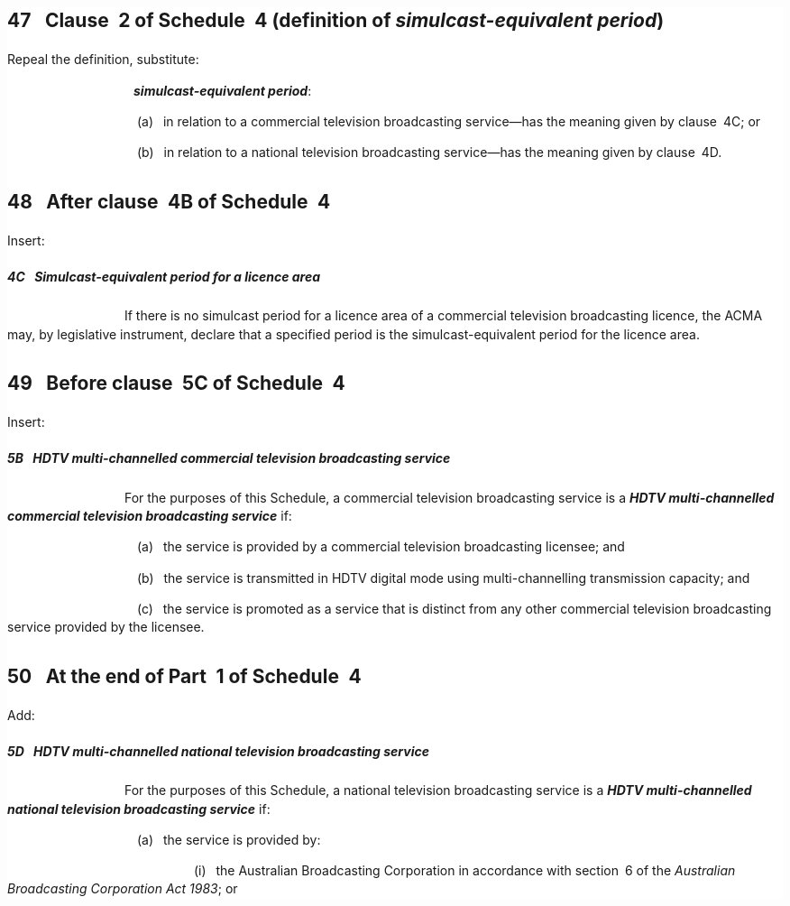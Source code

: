 ## 47  Clause 2 of Schedule 4 (definition of _simulcast-equivalent period_)

Repeal the definition, substitute:

                    <a name="simulcast-equival-period"></a>**_simulcast-equivalent period_**:

                     (a)  in relation to a commercial television broadcasting service—has the meaning given by clause 4C; or

                     (b)  in relation to a national television broadcasting service—has the meaning given by clause 4D.

## 48  After clause 4B of Schedule 4

Insert:

##### <a id="4C"></a>4C  Simulcast-equivalent period for a licence area

                   If there is no simulcast period for a licence area of a commercial television broadcasting licence, the ACMA may, by legislative instrument, declare that a specified period is the simulcast-equivalent period for the licence area.

## 49  Before clause 5C of Schedule 4

Insert:

##### <a id="5B"></a>5B  HDTV multi-channelled commercial television broadcasting service

                   For the purposes of this Schedule, a commercial television broadcasting service is a **_HDTV multi-channelled commercial television broadcasting service_** if:

                     (a)  the service is provided by a commercial television broadcasting licensee; and

                     (b)  the service is transmitted in HDTV digital mode using multi-channelling transmission capacity; and

                     (c)  the service is promoted as a service that is distinct from any other commercial television broadcasting service provided by the licensee.

## 50  At the end of Part 1 of Schedule 4

Add:

##### <a id="5D"></a>5D  HDTV multi-channelled national television broadcasting service

                   For the purposes of this Schedule, a national television broadcasting service is a **_HDTV multi-channelled national television broadcasting service_** if:

                     (a)  the service is provided by:

                              (i)  the Australian Broadcasting Corporation in accordance with section 6 of the _Australian Broadcasting Corporation Act 1983_; or
